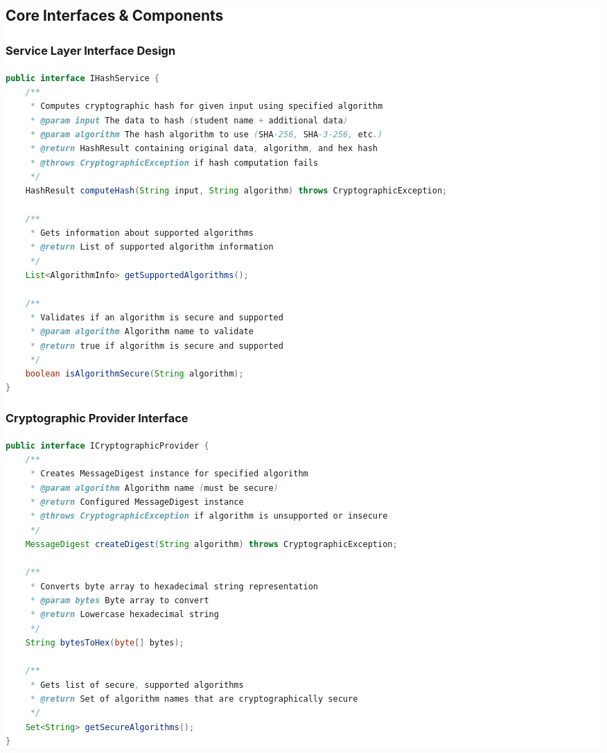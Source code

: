 ## Core Interfaces & Components

### Service Layer Interface Design

```java
public interface IHashService {
    /**
     * Computes cryptographic hash for given input using specified algorithm
     * @param input The data to hash (student name + additional data)
     * @param algorithm The hash algorithm to use (SHA-256, SHA-3-256, etc.)
     * @return HashResult containing original data, algorithm, and hex hash
     * @throws CryptographicException if hash computation fails
     */
    HashResult computeHash(String input, String algorithm) throws CryptographicException;

    /**
     * Gets information about supported algorithms
     * @return List of supported algorithm information
     */
    List<AlgorithmInfo> getSupportedAlgorithms();

    /**
     * Validates if an algorithm is secure and supported
     * @param algorithm Algorithm name to validate
     * @return true if algorithm is secure and supported
     */
    boolean isAlgorithmSecure(String algorithm);
}
```

### Cryptographic Provider Interface

```java
public interface ICryptographicProvider {
    /**
     * Creates MessageDigest instance for specified algorithm
     * @param algorithm Algorithm name (must be secure)
     * @return Configured MessageDigest instance
     * @throws CryptographicException if algorithm is unsupported or insecure
     */
    MessageDigest createDigest(String algorithm) throws CryptographicException;

    /**
     * Converts byte array to hexadecimal string representation
     * @param bytes Byte array to convert
     * @return Lowercase hexadecimal string
     */
    String bytesToHex(byte[] bytes);

    /**
     * Gets list of secure, supported algorithms
     * @return Set of algorithm names that are cryptographically secure
     */
    Set<String> getSecureAlgorithms();
}
```
